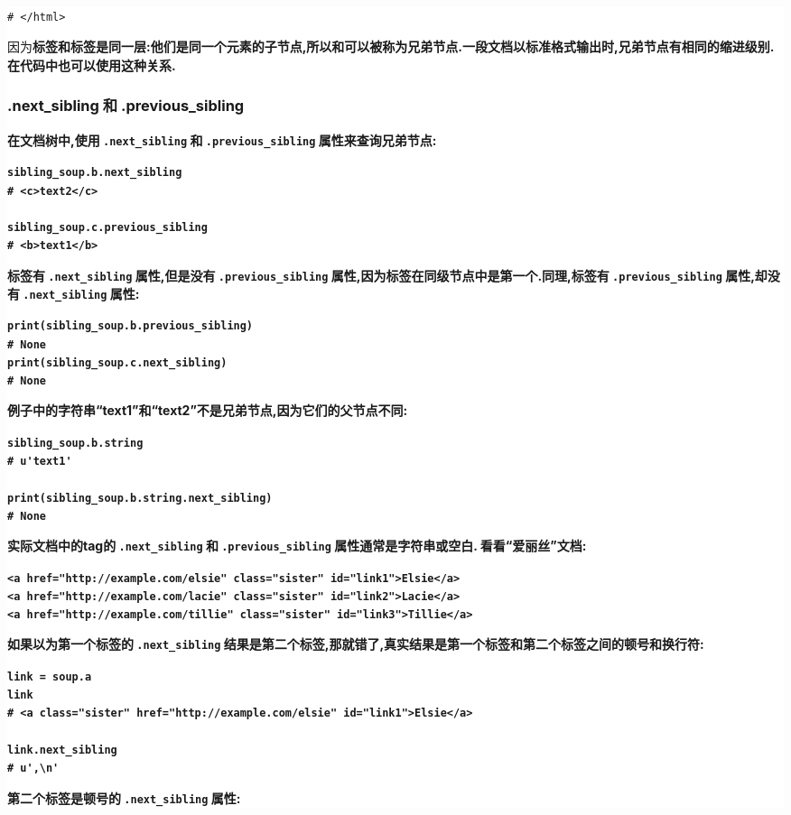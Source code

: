 ```
# </html>
```

因为<b>标签和<c>标签是同一层:他们是同一个元素的子节点,所以<b>和<c>可以被称为兄弟节点.一段文档以标准格式输出时,兄弟节点有相同的缩进级别.在代码中也可以使用这种关系.

### .next_sibling 和 .previous_sibling

在文档树中,使用 `.next_sibling` 和 `.previous_sibling` 属性来查询兄弟节点:

```
sibling_soup.b.next_sibling
# <c>text2</c>

sibling_soup.c.previous_sibling
# <b>text1</b>
```

<b>标签有 `.next_sibling` 属性,但是没有 `.previous_sibling` 属性,因为<b>标签在同级节点中是第一个.同理,<c>标签有 `.previous_sibling` 属性,却没有 `.next_sibling` 属性:

```
print(sibling_soup.b.previous_sibling)
# None
print(sibling_soup.c.next_sibling)
# None
```

例子中的字符串“text1”和“text2”不是兄弟节点,因为它们的父节点不同:

```
sibling_soup.b.string
# u'text1'

print(sibling_soup.b.string.next_sibling)
# None
```

实际文档中的tag的 `.next_sibling` 和 `.previous_sibling` 属性通常是字符串或空白. 看看“爱丽丝”文档:

```
<a href="http://example.com/elsie" class="sister" id="link1">Elsie</a>
<a href="http://example.com/lacie" class="sister" id="link2">Lacie</a>
<a href="http://example.com/tillie" class="sister" id="link3">Tillie</a>
```

如果以为第一个<a>标签的 `.next_sibling` 结果是第二个<a>标签,那就错了,真实结果是第一个<a>标签和第二个<a>标签之间的顿号和换行符:

```
link = soup.a
link
# <a class="sister" href="http://example.com/elsie" id="link1">Elsie</a>

link.next_sibling
# u',\n'
```

第二个<a>标签是顿号的 `.next_sibling` 属性:
